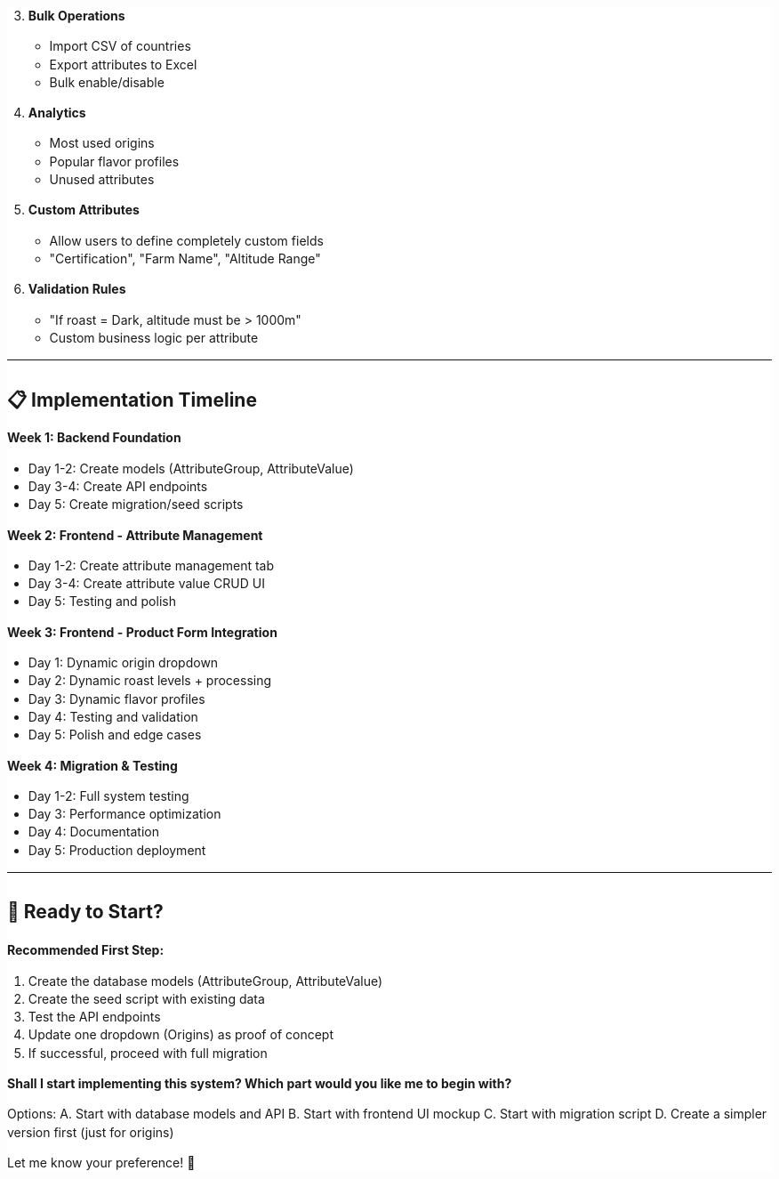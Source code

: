 3. **Bulk Operations**
   - Import CSV of countries
   - Export attributes to Excel
   - Bulk enable/disable

4. **Analytics**
   - Most used origins
   - Popular flavor profiles
   - Unused attributes

5. **Custom Attributes**
   - Allow users to define completely custom fields
   - "Certification", "Farm Name", "Altitude Range"

6. **Validation Rules**
   - "If roast = Dark, altitude must be > 1000m"
   - Custom business logic per attribute

---

## 📋 Implementation Timeline

**Week 1: Backend Foundation**
- Day 1-2: Create models (AttributeGroup, AttributeValue)
- Day 3-4: Create API endpoints
- Day 5: Create migration/seed scripts

**Week 2: Frontend - Attribute Management**
- Day 1-2: Create attribute management tab
- Day 3-4: Create attribute value CRUD UI
- Day 5: Testing and polish

**Week 3: Frontend - Product Form Integration**
- Day 1: Dynamic origin dropdown
- Day 2: Dynamic roast levels + processing
- Day 3: Dynamic flavor profiles
- Day 4: Testing and validation
- Day 5: Polish and edge cases

**Week 4: Migration & Testing**
- Day 1-2: Full system testing
- Day 3: Performance optimization
- Day 4: Documentation
- Day 5: Production deployment

---

## 🚀 Ready to Start?

**Recommended First Step:**
1. Create the database models (AttributeGroup, AttributeValue)
2. Create the seed script with existing data
3. Test the API endpoints
4. Update one dropdown (Origins) as proof of concept
5. If successful, proceed with full migration

**Shall I start implementing this system? Which part would you like me to begin with?**

Options:
A. Start with database models and API
B. Start with frontend UI mockup
C. Start with migration script
D. Create a simpler version first (just for origins)

Let me know your preference! 🎯
